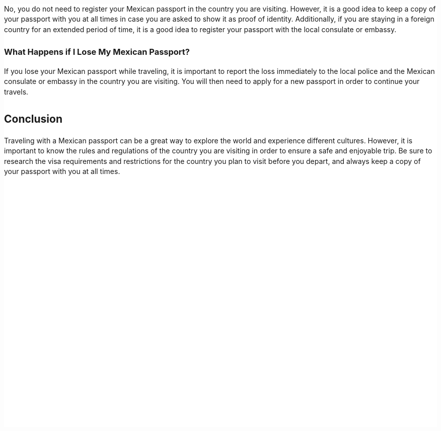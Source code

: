<p>No, you do not need to register your Mexican passport in the country you are visiting. However, it is a good idea to keep a copy of your passport with you at all times in case you are asked to show it as proof of identity. Additionally, if you are staying in a foreign country for an extended period of time, it is a good idea to register your passport with the local consulate or embassy.</p>

<h3>What Happens if I Lose My Mexican Passport?</h3>

<p>If you lose your Mexican passport while traveling, it is important to report the loss immediately to the local police and the Mexican consulate or embassy in the country you are visiting. You will then need to apply for a new passport in order to continue your travels.</p>

<h2>Conclusion</h2>

<p>Traveling with a Mexican passport can be a great way to explore the world and experience different cultures. However, it is important to know the rules and regulations of the country you are visiting in order to ensure a safe and enjoyable trip. Be sure to research the visa requirements and restrictions for the country you plan to visit before you depart, and always keep a copy of your passport with you at all times.</p>

<div style="position: relative; padding-bottom: 56.25%; overflow: hidden"><iframe src="https://www.youtube.com/embed/yUpblUQ_nNs" frameborder="0" allow="accelerometer; autoplay; clipboard-write; encrypted-media; gyroscope; picture-in-picture; web-share" allowfullscreen style="position: absolute; top: 0; left: 0; width: 100%; height: 100%;"></iframe>
</div>